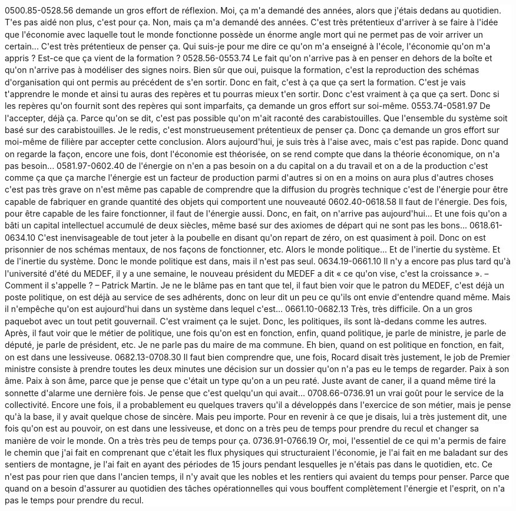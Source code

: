 0500.85-0528.56   demande un gros effort de réflexion. Moi, ça m'a demandé des années, alors que j'étais dedans au quotidien. T'es pas aidé non plus, c'est pour ça. Non, mais ça m'a demandé des années. C'est très prétentieux d'arriver à se faire à l'idée que l'économie avec laquelle tout le monde fonctionne possède un énorme angle mort qui ne permet pas de voir arriver un certain... C'est très prétentieux de penser ça. Qui suis-je pour me dire ce qu'on m'a enseigné à l'école, l'économie qu'on m'a appris ? Est-ce que ça vient de la formation ?
0528.56-0553.74   Le fait qu'on n'arrive pas à en penser en dehors de la boîte et qu'on n'arrive pas à modéliser des signes noirs. Bien sûr que oui, puisque la formation, c'est la reproduction des schémas d'organisation qui ont permis au précédent de s'en sortir. Donc en fait, c'est à ça que ça sert la formation. C'est je vais t'apprendre le monde et ainsi tu auras des repères et tu pourras mieux t'en sortir. Donc c'est vraiment à ça que ça sert. Donc si les repères qu'on fournit sont des repères qui sont imparfaits, ça demande un gros effort sur soi-même.
0553.74-0581.97   De l'accepter, déjà ça. Parce qu'on se dit, c'est pas possible qu'on m'ait raconté des carabistouilles. Que l'ensemble du système soit basé sur des carabistouilles. Je le redis, c'est monstrueusement prétentieux de penser ça. Donc ça demande un gros effort sur moi-même de filière par accepter cette conclusion. Alors aujourd'hui, je suis très à l'aise avec, mais c'est pas rapide. Donc quand on regarde la façon, encore une fois, dont l'économie est théorisée, on se rend compte que dans la théorie économique, on n'a pas besoin...
0581.97-0602.40   de l'énergie on n'en a pas besoin on a du capital on a du travail et on a de la production c'est comme ça que ça marche l'énergie est un facteur de production parmi d'autres si on en a moins on aura plus d'autres choses c'est pas très grave on n'est même pas capable de comprendre que la diffusion du progrès technique c'est de l'énergie pour être capable de fabriquer en grande quantité des objets qui comportent une nouveauté
0602.40-0618.58   Il faut de l'énergie. Des fois, pour être capable de les faire fonctionner, il faut de l'énergie aussi. Donc, en fait, on n'arrive pas aujourd'hui... Et une fois qu'on a bâti un capital intellectuel accumulé de deux siècles, même basé sur des axiomes de départ qui ne sont pas les bons...
0618.61-0634.10   C'est inenvisageable de tout jeter à la poubelle en disant qu'on repart de zéro, on est quasiment à poil. Donc on est prisonnier de nos schémas mentaux, de nos façons de fonctionner, etc. Alors le monde politique... Et de l'inertie du système. Et de l'inertie du système. Donc le monde politique est dans, mais il n'est pas seul.
0634.19-0661.10   Il n'y a encore pas plus tard qu'à l'université d'été du MEDEF, il y a une semaine, le nouveau président du MEDEF a dit « ce qu'on vise, c'est la croissance ». – Comment il s'appelle ? – Patrick Martin. Je ne le blâme pas en tant que tel, il faut bien voir que le patron du MEDEF, c'est déjà un poste politique, on est déjà au service de ses adhérents, donc on leur dit un peu ce qu'ils ont envie d'entendre quand même. Mais il n'empêche qu'on est aujourd'hui dans un système dans lequel c'est…
0661.10-0682.13   Très, très difficile. On a un gros paquebot avec un tout petit gouvernail. C'est vraiment ça le sujet. Donc, les politiques, ils sont là-dedans comme les autres. Après, il faut voir que le métier de politique, une fois qu'on est en fonction, enfin, quand politique, je parle de ministre, je parle de député, je parle de président, etc. Je ne parle pas du maire de ma commune. Eh bien, quand on est politique en fonction, en fait, on est dans une lessiveuse.
0682.13-0708.30   Il faut bien comprendre que, une fois, Rocard disait très justement, le job de Premier ministre consiste à prendre toutes les deux minutes une décision sur un dossier qu'on n'a pas eu le temps de regarder. Paix à son âme. Paix à son âme, parce que je pense que c'était un type qu'on a un peu raté. Juste avant de caner, il a quand même tiré la sonnette d'alarme une dernière fois. Je pense que c'est quelqu'un qui avait...
0708.66-0736.91   un vrai goût pour le service de la collectivité. Encore une fois, il a probablement eu quelques travers qu'il a développés dans l'exercice de son métier, mais je pense qu'à la base, il y avait quelque chose de sincère. Mais peu importe. Pour en revenir à ce que je disais, lui a très justement dit, une fois qu'on est au pouvoir, on est dans une lessiveuse, et donc on a très peu de temps pour prendre du recul et changer sa manière de voir le monde. On a très très peu de temps pour ça.
0736.91-0766.19   Or, moi, l'essentiel de ce qui m'a permis de faire le chemin que j'ai fait en comprenant que c'était les flux physiques qui structuraient l'économie, je l'ai fait en me baladant sur des sentiers de montagne, je l'ai fait en ayant des périodes de 15 jours pendant lesquelles je n'étais pas dans le quotidien, etc. Ce n'est pas pour rien que dans l'ancien temps, il n'y avait que les nobles et les rentiers qui avaient du temps pour penser. Parce que quand on a besoin d'assurer au quotidien des tâches opérationnelles qui vous bouffent complètement l'énergie et l'esprit, on n'a pas le temps pour prendre du recul.